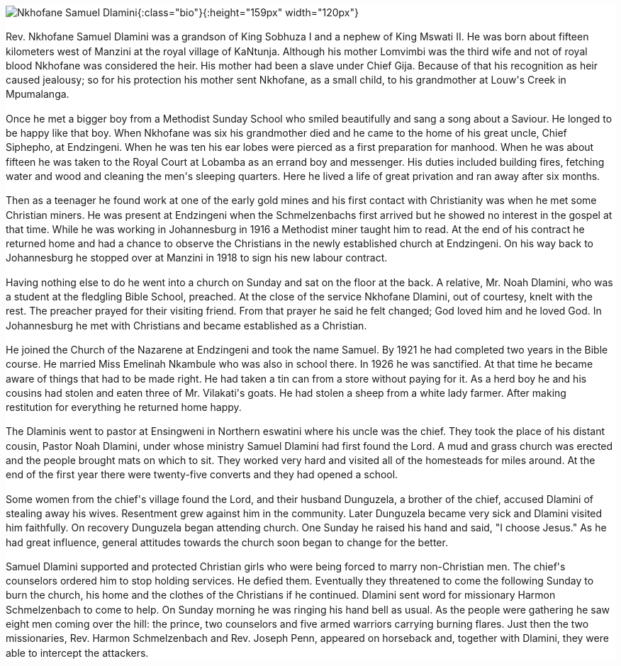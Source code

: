 
![Nkhofane Samuel Dlamini](/images/bio-pics/eswatini/dlamini-nkhofane/dlamini_nkhofanesamuel.jpg){:class="bio"}{:height="159px" width="120px"}

Rev. Nkhofane Samuel Dlamini was a grandson of King Sobhuza I and a nephew of King Mswati II. He was born about fifteen kilometers west of Manzini at the royal village of KaNtunja. Although his mother Lomvimbi was the third wife and not of royal blood Nkhofane was considered the heir. His mother had been a slave under Chief Gija. Because of that his recognition as heir caused jealousy; so for his protection his mother sent Nkhofane, as a small child, to his grandmother at Louw's Creek in Mpumalanga.

Once he met a bigger boy from a Methodist Sunday School who smiled beautifully and sang a song about a Saviour. He longed to be happy like that boy. When Nkhofane was six his grandmother died and he came to the home of his great uncle, Chief Siphepho, at Endzingeni. When he was ten his ear lobes were pierced as a first preparation for manhood. When he was about fifteen he was taken to the Royal Court at Lobamba as an errand boy and messenger. His duties included building fires, fetching water and wood and cleaning the men's sleeping quarters. Here he lived a life of great privation and ran away after six months.

Then as a teenager he found work at one of the early gold mines and his first contact with Christianity was when he met some Christian miners. He was present at Endzingeni when the Schmelzenbachs first arrived but he showed no interest in the gospel at that time. While he was working in Johannesburg in 1916 a Methodist miner taught him to read. At the end of his contract he returned home and had a chance to observe the Christians in the newly established church at Endzingeni. On his way back to Johannesburg he stopped over at Manzini in 1918 to sign his new labour contract.

Having nothing else to do he went into a church on Sunday and sat on the floor at the back. A relative, Mr. Noah Dlamini, who was a student at the fledgling Bible School, preached. At the close of the service Nkhofane Dlamini, out of courtesy, knelt with the rest. The preacher prayed for their visiting friend. From that prayer he said he felt changed; God loved him and he loved God. In Johannesburg he met with Christians and became established as a Christian.

He joined the Church of the Nazarene at Endzingeni and took the name Samuel. By 1921 he had completed two years in the Bible course. He married Miss Emelinah Nkambule who was also in school there. In 1926 he was sanctified. At that time he became aware of things that had to be made right. He had taken a tin can from a store without paying for it. As a herd boy he and his cousins had stolen and eaten three of Mr. Vilakati's goats. He had stolen a sheep from a white lady farmer. After making restitution for everything he returned home happy.

The Dlaminis went to pastor at Ensingweni in Northern eswatini where his uncle was the chief. They took the place of his distant cousin, Pastor Noah Dlamini, under whose ministry Samuel Dlamini had first found the Lord.  A mud and grass church was erected and the people brought mats on which to sit. They worked very hard and visited all of the homesteads for miles around. At the end of the first year there were twenty-five converts and they had opened a school.

Some women from the chief's village found the Lord, and their husband Dunguzela, a brother of the chief, accused Dlamini of stealing away his wives. Resentment grew against him in the community. Later Dunguzela became very sick and Dlamini visited him faithfully. On recovery Dunguzela began attending church. One Sunday he raised his hand and said, "I choose Jesus." As he had great influence, general attitudes towards the church soon began to change for the better.

Samuel Dlamini supported and protected Christian girls who were being forced to marry non-Christian men. The chief's counselors ordered him to stop holding services. He defied them. Eventually they threatened to come the following Sunday to burn the church, his home and the clothes of the Christians if he continued. Dlamini sent word for missionary Harmon Schmelzenbach to come to help. On Sunday morning he was ringing his hand bell as usual. As the people were gathering he saw eight men coming over the hill: the prince, two counselors and five armed warriors carrying burning flares. Just then the two missionaries, Rev. Harmon Schmelzenbach and Rev. Joseph Penn, appeared on horseback and, together with Dlamini, they were able to intercept the attackers.
